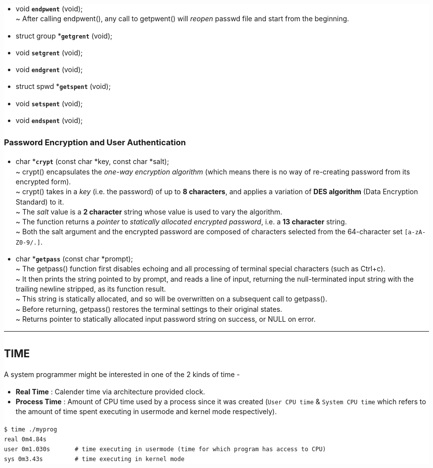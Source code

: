 * void **`endpwent`** (void);  
~ After calling endpwent(), any call to getpwent() will *reopen* passwd file and start from the beginning.  

* struct group \***`getgrent`** (void);
* void **`setgrent`** (void);
* void **`endgrent`** (void);  

* struct spwd \***`getspent`** (void);
* void **`setspent`** (void);
* void **`endspent`** (void);

### **Password Encryption and User Authentication**

* char \***`crypt`** (const char *key, const char *salt);  
~ crypt() encapsulates the *one-way encryption algorithm* (which means there is no way of re-creating password from its encrypted form).  
~ crypt() takes in a *key* (i.e. the password) of up to **8 characters**, and applies a variation of **DES algorithm** (Data Encryption Standard) to it.  
~ The *salt* value is a **2 character** string whose value is used to vary the algorithm.  
~ The function returns a *pointer* to *statically allocated encrypted password*, i.e. a **13 character** string.  
~ Both the salt argument and the encrypted password are composed of characters selected from the 64-character set `[a-zA-Z0-9/.]`.  

* char \***`getpass`** (const char *prompt);  
~ The getpass() function first disables echoing and all processing of terminal special characters (such as Ctrl+c).  
~ It then prints the string pointed to by prompt, and reads a line of input, returning the null-terminated input string with the trailing newline stripped, as its function result.  
~ This string is statically allocated, and so will be overwritten on a subsequent call to getpass().   
~ Before returning, getpass() restores the terminal settings to their original states.  
~ Returns pointer to statically allocated input password string on success, or NULL on error.  

---

## **TIME**
A system programmer might be interested in one of the 2 kinds of time -
* **Real Time** : Calender time via architecture provided clock.
* **Process Time** : Amount of CPU time used by a process since it was created (`User CPU time` & `System CPU time` which refers to the amount of time spent executing in usermode and kernel mode respectively).

```
$ time ./myprog
real 0m4.84s
user 0m1.030s       # time executing in usermode (time for which program has access to CPU)
sys 0m3.43s         # time executing in kernel mode
```
